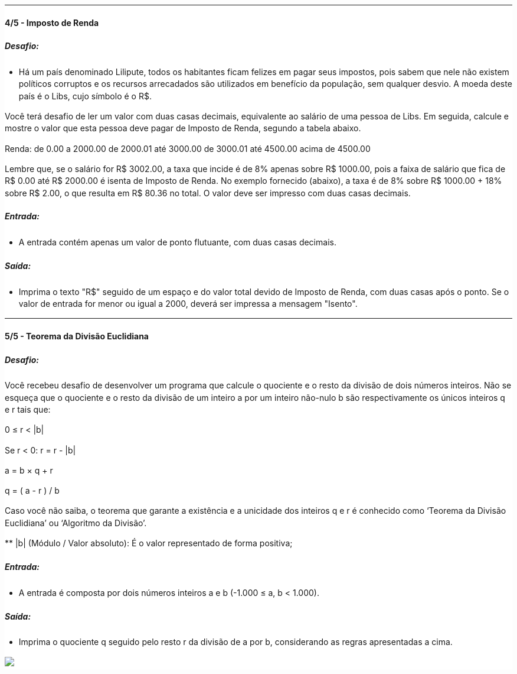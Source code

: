 ------------
#### 4/5 - Imposto de Renda

##### Desafio:
- Há um país denominado Lilipute, todos os habitantes ficam felizes em pagar seus impostos, pois sabem que nele não existem políticos corruptos e os recursos arrecadados são utilizados em benefício da população, sem qualquer desvio. A moeda deste país é o Libs, cujo símbolo é o R$.

Você terá desafio de ler um valor com duas casas decimais, equivalente ao salário de uma pessoa de Libs. Em seguida, calcule e mostre o valor que esta pessoa deve pagar de Imposto de Renda, segundo a tabela abaixo.

Renda:
de 0.00 a 2000.00
de 2000.01 até 3000.00
de 3000.01 até 4500.00
acima de 4500.00

Lembre que, se o salário for R$ 3002.00, a taxa que incide é de 8% apenas sobre R$ 1000.00, pois a faixa de salário que fica de R$ 0.00 até R$ 2000.00 é isenta de Imposto de Renda. No exemplo fornecido (abaixo), a taxa é de 8% sobre R$ 1000.00 + 18% sobre R$ 2.00, o que resulta em R$ 80.36 no total. O valor deve ser impresso com duas casas decimais.

##### Entrada:
- A entrada contém apenas um valor de ponto flutuante, com duas casas decimais.

##### Saída:
- Imprima o texto "R$" seguido de um espaço e do valor total devido de Imposto de Renda, com duas casas após o ponto. Se o valor de entrada for menor ou igual a 2000, deverá ser impressa a mensagem "Isento".

------------
#### 5/5 - Teorema da Divisão Euclidiana

##### Desafio:
Você recebeu desafio de desenvolver um programa que calcule o quociente e o resto da divisão de dois números inteiros. Não se esqueça que o quociente e o resto da divisão de um inteiro a por um inteiro não-nulo b são respectivamente os únicos inteiros q e r tais que:

0 ≤ r < |b|

Se r < 0: r = r - |b|

a = b × q + r

q = ( a - r ) / b

Caso você não saiba, o teorema que garante a existência e a unicidade dos inteiros q e r é conhecido como ‘Teorema da Divisão Euclidiana’ ou ‘Algoritmo da Divisão’.

**  |b| (Módulo / Valor absoluto): É o valor representado de forma positiva;

##### Entrada:
- A entrada é composta por dois números inteiros a e b (-1.000 ≤ a, b < 1.000).

##### Saída:
- Imprima o quociente q seguido pelo resto r da divisão de a por b, considerando as regras apresentadas a cima.

![](C:\Users\devbm\Documents\TIdevBM\javascript-plain.svg)